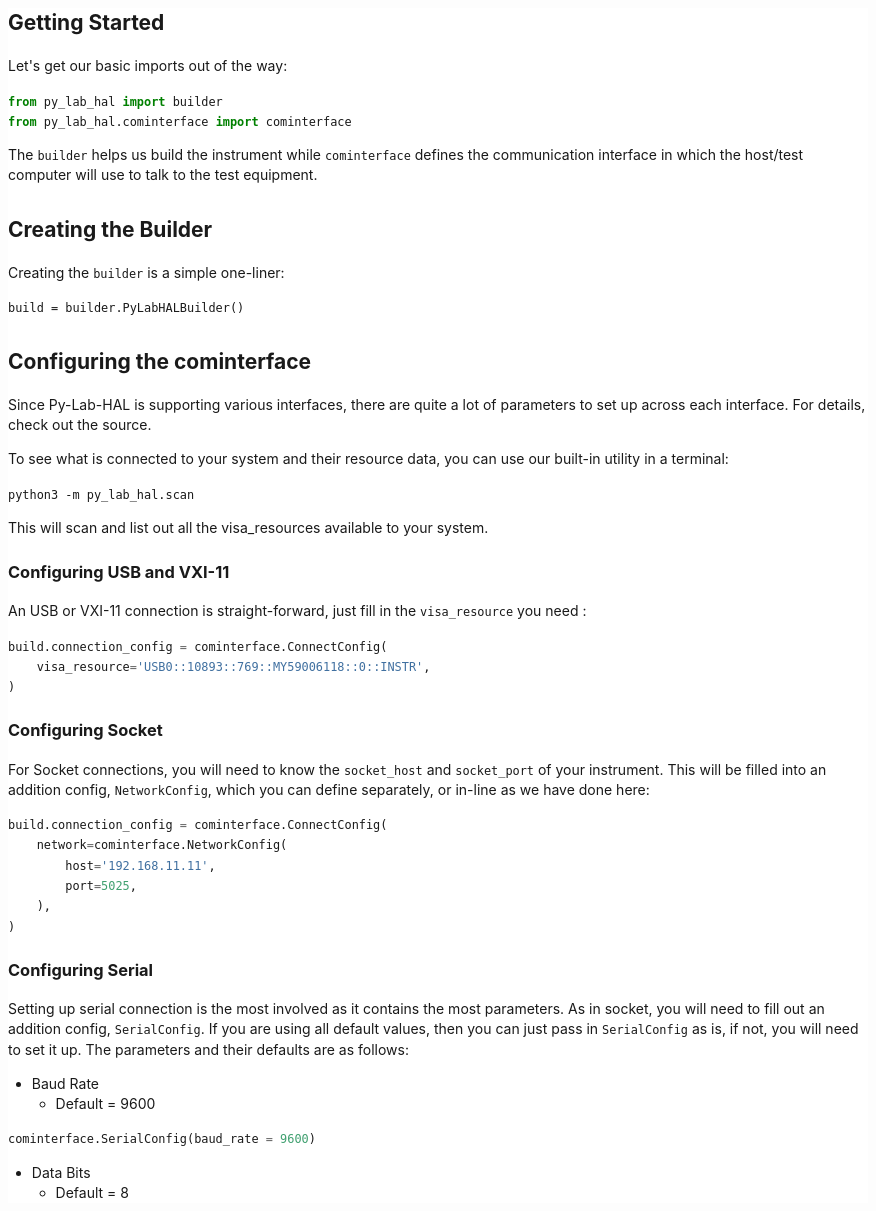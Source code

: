 ## Getting Started
Let's get our basic imports out of the way:

```python
from py_lab_hal import builder
from py_lab_hal.cominterface import cominterface
```
The `builder` helps us build the instrument while `cominterface` defines the
communication interface in which the host/test computer will use to talk to the
test equipment.

## Creating the Builder
Creating the `builder` is a simple one-liner:

```
build = builder.PyLabHALBuilder()
```
## Configuring the cominterface
Since Py-Lab-HAL is supporting various interfaces, there are quite a lot of
parameters to set up across each interface. For details, check out the source.

To see what is connected to your system and their resource data, you can use our
built-in utility in a terminal:
```shell
python3 -m py_lab_hal.scan
```
This will scan and list out all the visa_resources available to your system.

### Configuring USB and VXI-11
An USB or VXI-11 connection is straight-forward,
just fill in the `visa_resource` you need
:
```python
build.connection_config = cominterface.ConnectConfig(
    visa_resource='USB0::10893::769::MY59006118::0::INSTR',
)
```
### Configuring Socket
For Socket connections, you will need to know the
`socket_host` and `socket_port` of your instrument. This will be filled into
an addition config, `NetworkConfig`, which you can define separately, or
in-line as we have done here:
```python
build.connection_config = cominterface.ConnectConfig(
    network=cominterface.NetworkConfig(
        host='192.168.11.11',
        port=5025,
    ),
)
```
### Configuring Serial
Setting up serial connection is the most involved as it contains
the most parameters. As in socket, you will need to fill out an addition config,
`SerialConfig`. If you are using all default values, then you can just pass in
`SerialConfig` as is, if not, you will need to set it up. The parameters and
their defaults are as follows:
* Baud Rate
  * Default = 9600
```python
cominterface.SerialConfig(baud_rate = 9600)
```
* Data Bits
  * Default = 8